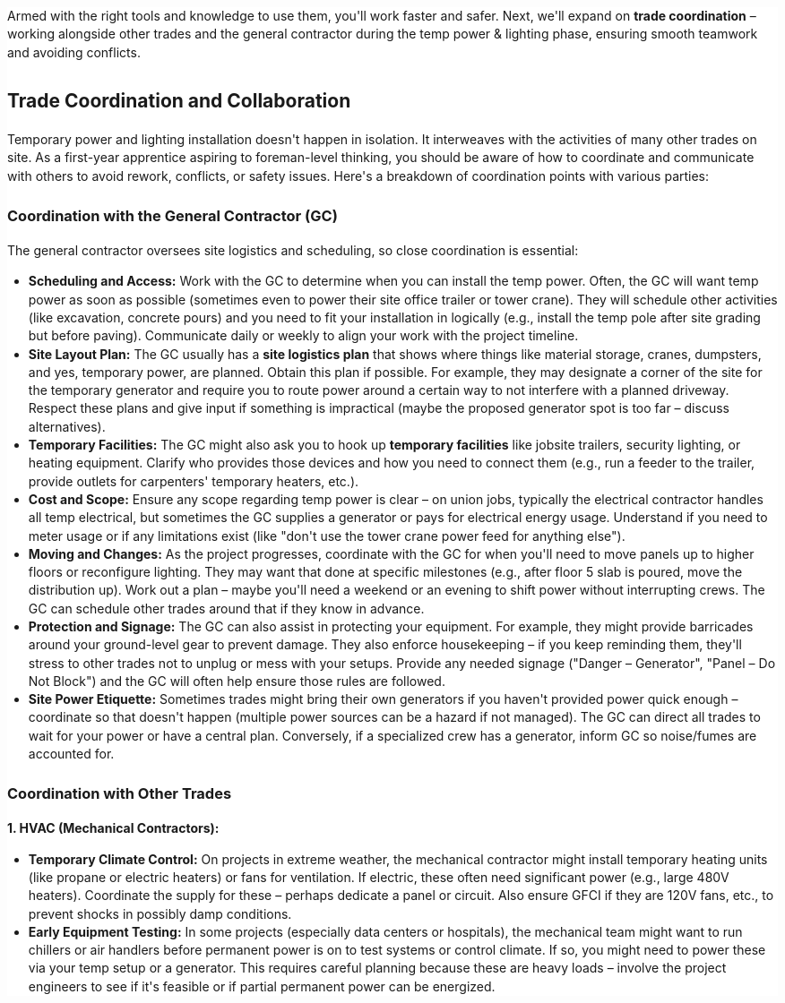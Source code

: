 Armed with the right tools and knowledge to use them, you'll work faster and safer. Next, we'll expand on **trade coordination** – working alongside other trades and the general contractor during the temp power & lighting phase, ensuring smooth teamwork and avoiding conflicts.

## Trade Coordination and Collaboration

Temporary power and lighting installation doesn't happen in isolation. It interweaves with the activities of many other trades on site. As a first-year apprentice aspiring to foreman-level thinking, you should be aware of how to coordinate and communicate with others to avoid rework, conflicts, or safety issues. Here's a breakdown of coordination points with various parties:

### Coordination with the General Contractor (GC)

The general contractor oversees site logistics and scheduling, so close coordination is essential:
- **Scheduling and Access:** Work with the GC to determine when you can install the temp power. Often, the GC will want temp power as soon as possible (sometimes even to power their site office trailer or tower crane). They will schedule other activities (like excavation, concrete pours) and you need to fit your installation in logically (e.g., install the temp pole after site grading but before paving). Communicate daily or weekly to align your work with the project timeline.
- **Site Layout Plan:** The GC usually has a **site logistics plan** that shows where things like material storage, cranes, dumpsters, and yes, temporary power, are planned. Obtain this plan if possible. For example, they may designate a corner of the site for the temporary generator and require you to route power around a certain way to not interfere with a planned driveway. Respect these plans and give input if something is impractical (maybe the proposed generator spot is too far – discuss alternatives).
- **Temporary Facilities:** The GC might also ask you to hook up **temporary facilities** like jobsite trailers, security lighting, or heating equipment. Clarify who provides those devices and how you need to connect them (e.g., run a feeder to the trailer, provide outlets for carpenters' temporary heaters, etc.). 
- **Cost and Scope:** Ensure any scope regarding temp power is clear – on union jobs, typically the electrical contractor handles all temp electrical, but sometimes the GC supplies a generator or pays for electrical energy usage. Understand if you need to meter usage or if any limitations exist (like "don't use the tower crane power feed for anything else"). 
- **Moving and Changes:** As the project progresses, coordinate with the GC for when you'll need to move panels up to higher floors or reconfigure lighting. They may want that done at specific milestones (e.g., after floor 5 slab is poured, move the distribution up). Work out a plan – maybe you'll need a weekend or an evening to shift power without interrupting crews. The GC can schedule other trades around that if they know in advance.
- **Protection and Signage:** The GC can also assist in protecting your equipment. For example, they might provide barricades around your ground-level gear to prevent damage. They also enforce housekeeping – if you keep reminding them, they'll stress to other trades not to unplug or mess with your setups. Provide any needed signage ("Danger – Generator", "Panel – Do Not Block") and the GC will often help ensure those rules are followed.
- **Site Power Etiquette:** Sometimes trades might bring their own generators if you haven't provided power quick enough – coordinate so that doesn't happen (multiple power sources can be a hazard if not managed). The GC can direct all trades to wait for your power or have a central plan. Conversely, if a specialized crew has a generator, inform GC so noise/fumes are accounted for.

### Coordination with Other Trades

**1. HVAC (Mechanical Contractors):**
- **Temporary Climate Control:** On projects in extreme weather, the mechanical contractor might install temporary heating units (like propane or electric heaters) or fans for ventilation. If electric, these often need significant power (e.g., large 480V heaters). Coordinate the supply for these – perhaps dedicate a panel or circuit. Also ensure GFCI if they are 120V fans, etc., to prevent shocks in possibly damp conditions.
- **Early Equipment Testing:** In some projects (especially data centers or hospitals), the mechanical team might want to run chillers or air handlers before permanent power is on to test systems or control climate. If so, you might need to power these via your temp setup or a generator. This requires careful planning because these are heavy loads – involve the project engineers to see if it's feasible or if partial permanent power can be energized.